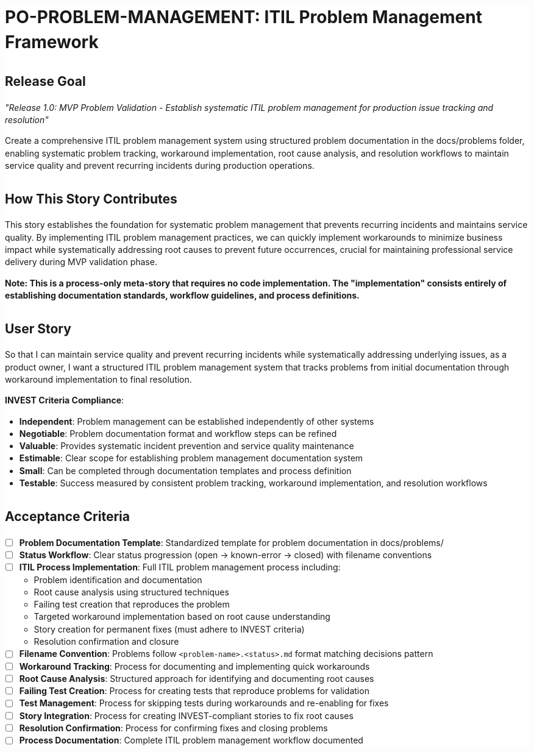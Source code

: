 # PO-PROBLEM-MANAGEMENT: ITIL Problem Management Framework

## Release Goal

_"Release 1.0: MVP Problem Validation - Establish systematic ITIL problem management for production issue tracking and resolution"_

Create a comprehensive ITIL problem management system using structured problem documentation in the docs/problems folder, enabling systematic problem tracking, workaround implementation, root cause analysis, and resolution workflows to maintain service quality and prevent recurring incidents during production operations.

## How This Story Contributes

This story establishes the foundation for systematic problem management that prevents recurring incidents and maintains service quality. By implementing ITIL problem management practices, we can quickly implement workarounds to minimize business impact while systematically addressing root causes to prevent future occurrences, crucial for maintaining professional service delivery during MVP validation phase.

**Note: This is a process-only meta-story that requires no code implementation. The "implementation" consists entirely of establishing documentation standards, workflow guidelines, and process definitions.**

## User Story

So that I can maintain service quality and prevent recurring incidents while systematically addressing underlying issues, as a product owner, I want a structured ITIL problem management system that tracks problems from initial documentation through workaround implementation to final resolution.

**INVEST Criteria Compliance**:

- **Independent**: Problem management can be established independently of other systems
- **Negotiable**: Problem documentation format and workflow steps can be refined
- **Valuable**: Provides systematic incident prevention and service quality maintenance
- **Estimable**: Clear scope for establishing problem management documentation system
- **Small**: Can be completed through documentation templates and process definition
- **Testable**: Success measured by consistent problem tracking, workaround implementation, and resolution workflows

## Acceptance Criteria

- [ ] **Problem Documentation Template**: Standardized template for problem documentation in docs/problems/
- [ ] **Status Workflow**: Clear status progression (open → known-error → closed) with filename conventions
- [ ] **ITIL Process Implementation**: Full ITIL problem management process including:
  - Problem identification and documentation
  - Root cause analysis using structured techniques
  - Failing test creation that reproduces the problem
  - Targeted workaround implementation based on root cause understanding
  - Story creation for permanent fixes (must adhere to INVEST criteria)
  - Resolution confirmation and closure
- [ ] **Filename Convention**: Problems follow `<problem-name>.<status>.md` format matching decisions pattern
- [ ] **Workaround Tracking**: Process for documenting and implementing quick workarounds
- [ ] **Root Cause Analysis**: Structured approach for identifying and documenting root causes
- [ ] **Failing Test Creation**: Process for creating tests that reproduce problems for validation
- [ ] **Test Management**: Process for skipping tests during workarounds and re-enabling for fixes
- [ ] **Story Integration**: Process for creating INVEST-compliant stories to fix root causes
- [ ] **Resolution Confirmation**: Process for confirming fixes and closing problems
- [ ] **Process Documentation**: Complete ITIL problem management workflow documented